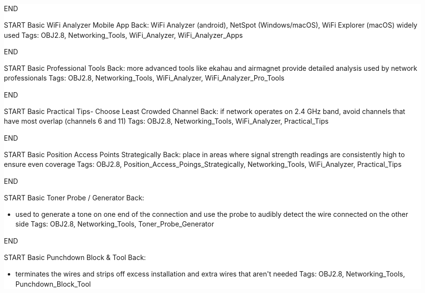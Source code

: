 END

START
Basic
WiFi Analyzer Mobile App
Back:
WiFi Analyzer (android), NetSpot (Windows/macOS), WiFi Explorer (macOS) widely used 
Tags: OBJ2.8, Networking_Tools, WiFi_Analyzer, WiFi_Analyzer_Apps

END

START
Basic
Professional Tools
Back:
more advanced tools like ekahau and airmagnet provide detailed analysis used by network professionals 
Tags: OBJ2.8, Networking_Tools, WiFi_Analyzer, WiFi_Analyzer_Pro_Tools

END

START
Basic
Practical Tips- Choose Least Crowded Channel
Back:
if network operates on 2.4 GHz band, avoid channels that have most overlap (channels 6 and 11)
Tags: OBJ2.8, Networking_Tools, WiFi_Analyzer, Practical_Tips

END

START
Basic
Position Access Points Strategically
Back:
place in areas where signal strength readings are consistently high to ensure even coverage 
Tags: OBJ2.8, Position_Access_Poings_Strategically, Networking_Tools, WiFi_Analyzer, Practical_Tips

END

START
Basic
Toner Probe / Generator
Back:
- used to generate a tone on one end of the connection and use the probe to audibly detect the wire connected on the other side
Tags: OBJ2.8, Networking_Tools, Toner_Probe_Generator

END

START
Basic
Punchdown Block & Tool
Back:
- terminates the wires and strips off excess installation and extra wires that aren't needed
Tags: OBJ2.8, Networking_Tools, Punchdown_Block_Tool
